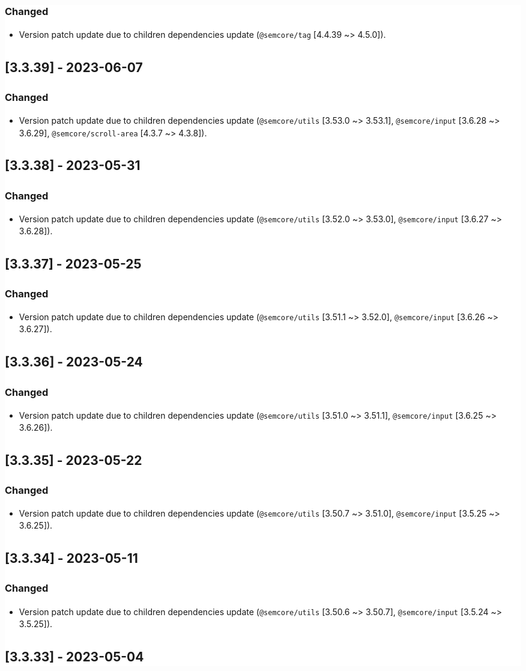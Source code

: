 ### Changed

- Version patch update due to children dependencies update (`@semcore/tag` [4.4.39 ~> 4.5.0]).

## [3.3.39] - 2023-06-07

### Changed

- Version patch update due to children dependencies update (`@semcore/utils` [3.53.0 ~> 3.53.1], `@semcore/input` [3.6.28 ~> 3.6.29], `@semcore/scroll-area` [4.3.7 ~> 4.3.8]).

## [3.3.38] - 2023-05-31

### Changed

- Version patch update due to children dependencies update (`@semcore/utils` [3.52.0 ~> 3.53.0], `@semcore/input` [3.6.27 ~> 3.6.28]).

## [3.3.37] - 2023-05-25

### Changed

- Version patch update due to children dependencies update (`@semcore/utils` [3.51.1 ~> 3.52.0], `@semcore/input` [3.6.26 ~> 3.6.27]).

## [3.3.36] - 2023-05-24

### Changed

- Version patch update due to children dependencies update (`@semcore/utils` [3.51.0 ~> 3.51.1], `@semcore/input` [3.6.25 ~> 3.6.26]).

## [3.3.35] - 2023-05-22

### Changed

- Version patch update due to children dependencies update (`@semcore/utils` [3.50.7 ~> 3.51.0], `@semcore/input` [3.5.25 ~> 3.6.25]).

## [3.3.34] - 2023-05-11

### Changed

- Version patch update due to children dependencies update (`@semcore/utils` [3.50.6 ~> 3.50.7], `@semcore/input` [3.5.24 ~> 3.5.25]).

## [3.3.33] - 2023-05-04
